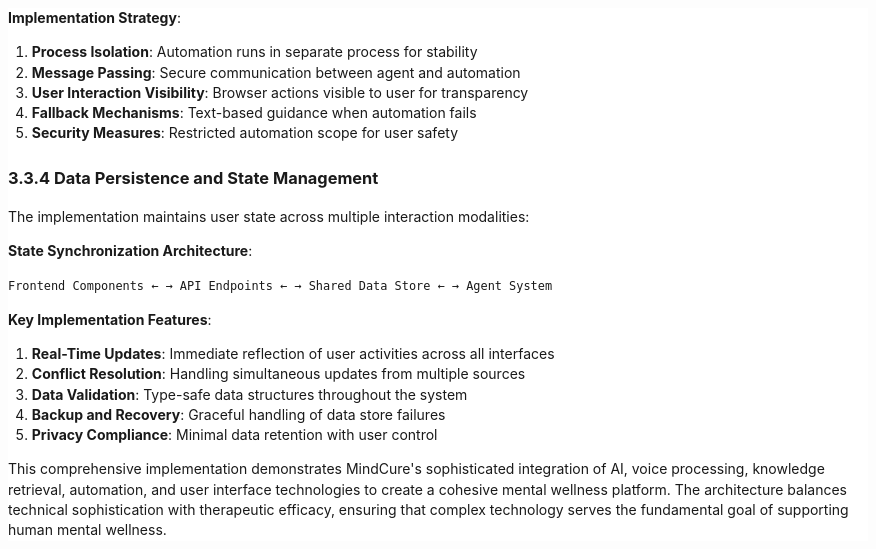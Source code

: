 **Implementation Strategy**:
1. **Process Isolation**: Automation runs in separate process for stability
2. **Message Passing**: Secure communication between agent and automation
3. **User Interaction Visibility**: Browser actions visible to user for transparency
4. **Fallback Mechanisms**: Text-based guidance when automation fails
5. **Security Measures**: Restricted automation scope for user safety

### 3.3.4 Data Persistence and State Management

The implementation maintains user state across multiple interaction modalities:

**State Synchronization Architecture**:
```
Frontend Components ← → API Endpoints ← → Shared Data Store ← → Agent System
```

**Key Implementation Features**:
1. **Real-Time Updates**: Immediate reflection of user activities across all interfaces
2. **Conflict Resolution**: Handling simultaneous updates from multiple sources
3. **Data Validation**: Type-safe data structures throughout the system
4. **Backup and Recovery**: Graceful handling of data store failures
5. **Privacy Compliance**: Minimal data retention with user control

This comprehensive implementation demonstrates MindCure's sophisticated integration of AI, voice processing, knowledge retrieval, automation, and user interface technologies to create a cohesive mental wellness platform. The architecture balances technical sophistication with therapeutic efficacy, ensuring that complex technology serves the fundamental goal of supporting human mental wellness.
